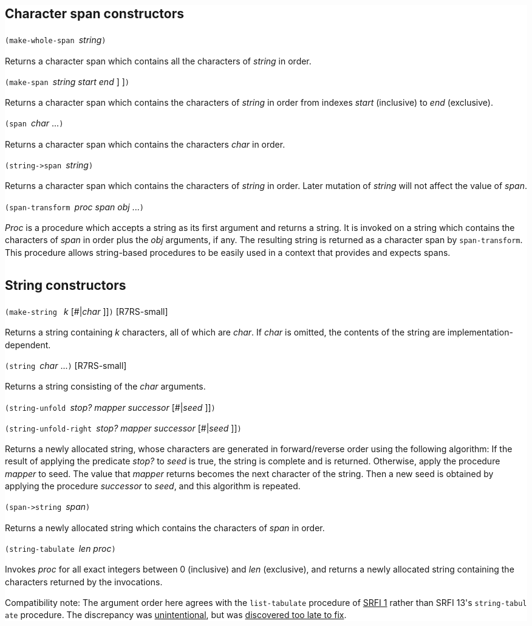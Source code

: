 ## Character span constructors

`(make-whole-span `*string*`)`

Returns a character span which contains all the characters of *string* in order.

`(make-span `*string start end* ] ]`)`

Returns a character span which contains the characters of *string* in order from indexes *start* (inclusive) to *end* (exclusive).

`(span `*char* ...`)`

Returns a character span which contains the characters *char* in order.

`(string->span `*string*`)`

Returns a character span which contains the characters of *string* in order.  Later mutation of *string* will not affect the value of *span*.

`(span-transform `*proc span obj* ...`)`

*Proc* is a procedure which accepts a string as its first argument and returns a string.  It is invoked on a string which contains the characters of *span* in order plus the *obj* arguments, if any.  The resulting string is returned as a character span by `span-transform`.  This procedure allows string-based procedures to be easily used in a context that provides and expects spans.

## String constructors

`(make-string ` *k* [#|*char* ]]`)` [R7RS-small]

Returns a string containing *k* characters, all of which are *char*.  If *char* is omitted, the contents of the string are implementation-dependent.

`(string `*char* ...`)` [R7RS-small]

Returns a string consisting of the *char* arguments.

`(string-unfold `*stop? mapper successor* [#|*seed* ]]`)`

`(string-unfold-right `*stop? mapper successor* [#|*seed* ]]`)`

Returns a newly allocated string, whose characters are generated in forward/reverse order using the following algorithm: If the result of applying the predicate *stop?* to *seed* is true, the string is complete and is returned.  Otherwise, apply the procedure *mapper* to seed. The value that *mapper* returns becomes the next character of the string.  Then a new seed is obtained by applying the procedure *successor* to *seed*, and this algorithm is repeated.

`(span->string `*span*`)`

Returns a newly allocated string which contains the characters of *span* in order.

`(string-tabulate `*len proc*`)`

Invokes *proc* for all exact integers between 0 (inclusive) and *len* (exclusive), and returns a newly allocated string containing the characters returned by the invocations.

Compatibility note:  The argument order here agrees with the `list-tabulate` procedure of [SRFI 1](http://srfi.schemers.org/srfi-1/srfi-1.html) rather than SRFI 13's `string-tabulate` procedure.  The discrepancy was [unintentional](http://srfi.schemers.org/srfi-13/mail-archive/msg00143.html), but was [discovered too late to fix](http://srfi.schemers.org/srfi-13/mail-archive/msg00144.html).

